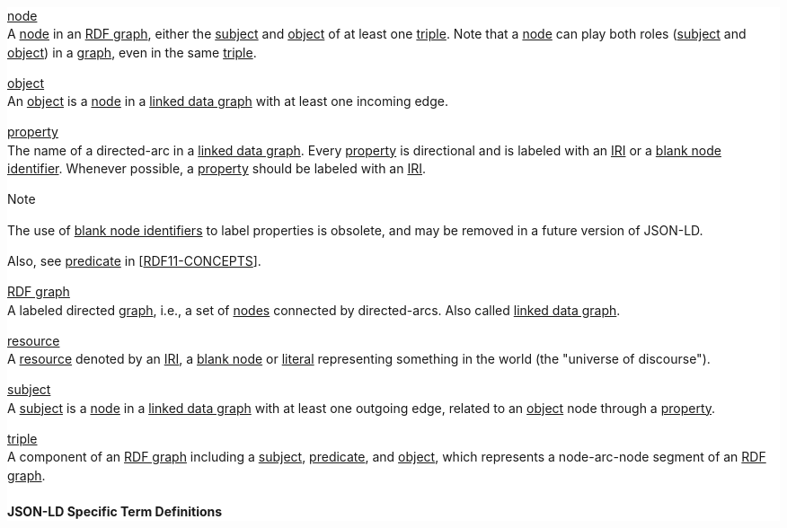 [node](https://www.w3.org/TR/rdf11-concepts/#dfn-node)  
A [node](https://www.w3.org/TR/rdf11-concepts/#dfn-node) in an [RDF graph](https://www.w3.org/TR/rdf11-concepts/#dfn-rdf-graph), either the [subject](https://www.w3.org/TR/rdf11-concepts/#dfn-subject) and [object](https://www.w3.org/TR/rdf11-concepts/#dfn-object) of at least one [triple](https://www.w3.org/TR/rdf11-concepts/#dfn-rdf-triple). Note that a [node](https://www.w3.org/TR/rdf11-concepts/#dfn-node) can play both roles ([subject](https://www.w3.org/TR/rdf11-concepts/#dfn-subject) and [object](https://www.w3.org/TR/rdf11-concepts/#dfn-object)) in a [graph](https://www.w3.org/TR/rdf11-concepts/#dfn-rdf-graph), even in the same [triple](https://www.w3.org/TR/rdf11-concepts/#dfn-rdf-triple).

[object](https://www.w3.org/TR/rdf11-concepts/#dfn-object)  
An [object](https://www.w3.org/TR/rdf11-concepts/#dfn-object) is a [node](https://www.w3.org/TR/rdf11-concepts/#dfn-node) in a [linked data graph](https://www.w3.org/TR/rdf11-concepts/#dfn-rdf-graph) with at least one incoming edge.

[property](https://www.w3.org/TR/rdf11-concepts/#dfn-property)  
The name of a directed-arc in a [linked data graph](https://www.w3.org/TR/rdf11-concepts/#dfn-rdf-graph). Every [property](https://www.w3.org/TR/rdf11-concepts/#dfn-property) is directional and is labeled with an [IRI](https://tools.ietf.org/html/rfc3987#section-2) or a [blank node identifier](https://www.w3.org/TR/rdf11-concepts/#dfn-blank-node-identifier). Whenever possible, a [property](https://www.w3.org/TR/rdf11-concepts/#dfn-property) should be labeled with an [IRI](https://tools.ietf.org/html/rfc3987#section-2).

Note

The use of [blank node identifiers](https://www.w3.org/TR/rdf11-concepts/#dfn-blank-node-identifier) to label properties is obsolete, and may be removed in a future version of JSON-LD.

Also, see [predicate](https://www.w3.org/TR/rdf11-concepts/#dfn-predicate) in \[<a href="#bib-rdf11-concepts" class="bibref" title="RDF 1.1 Concepts and Abstract Syntax">RDF11-CONCEPTS</a>\].

[RDF graph](https://www.w3.org/TR/rdf11-concepts/#dfn-rdf-graph)  
A labeled directed [graph](https://www.w3.org/TR/rdf11-concepts/#dfn-rdf-graph), i.e., a set of [nodes](https://www.w3.org/TR/rdf11-concepts/#dfn-node) connected by directed-arcs. Also called [linked data graph](https://www.w3.org/TR/rdf11-concepts/#dfn-rdf-graph).

[resource](https://www.w3.org/TR/rdf11-concepts/#dfn-resource)  
A [resource](https://www.w3.org/TR/rdf11-concepts/#dfn-resource) denoted by an [IRI](https://tools.ietf.org/html/rfc3987#section-2), a [blank node](https://www.w3.org/TR/rdf11-concepts/#dfn-blank-node) or [literal](https://www.w3.org/TR/rdf11-concepts/#dfn-literal) representing something in the world (the "universe of discourse").

[subject](https://www.w3.org/TR/rdf11-concepts/#dfn-subject)  
A [subject](https://www.w3.org/TR/rdf11-concepts/#dfn-subject) is a [node](https://www.w3.org/TR/rdf11-concepts/#dfn-node) in a [linked data graph](https://www.w3.org/TR/rdf11-concepts/#dfn-rdf-graph) with at least one outgoing edge, related to an [object](https://www.w3.org/TR/rdf11-concepts/#dfn-object) node through a [property](https://www.w3.org/TR/rdf11-concepts/#dfn-property).

[triple](https://www.w3.org/TR/rdf11-concepts/#dfn-rdf-triple)  
A component of an [RDF graph](https://www.w3.org/TR/rdf11-concepts/#dfn-rdf-graph) including a [subject](https://www.w3.org/TR/rdf11-concepts/#dfn-subject), [predicate](https://www.w3.org/TR/rdf11-concepts/#dfn-predicate), and [object](https://www.w3.org/TR/rdf11-concepts/#dfn-object), which represents a node-arc-node segment of an [RDF graph](https://www.w3.org/TR/rdf11-concepts/#dfn-rdf-graph).

#### JSON-LD Specific Term Definitions<a href="#json-ld-specific-term-definitions" class="self-link"></a>
